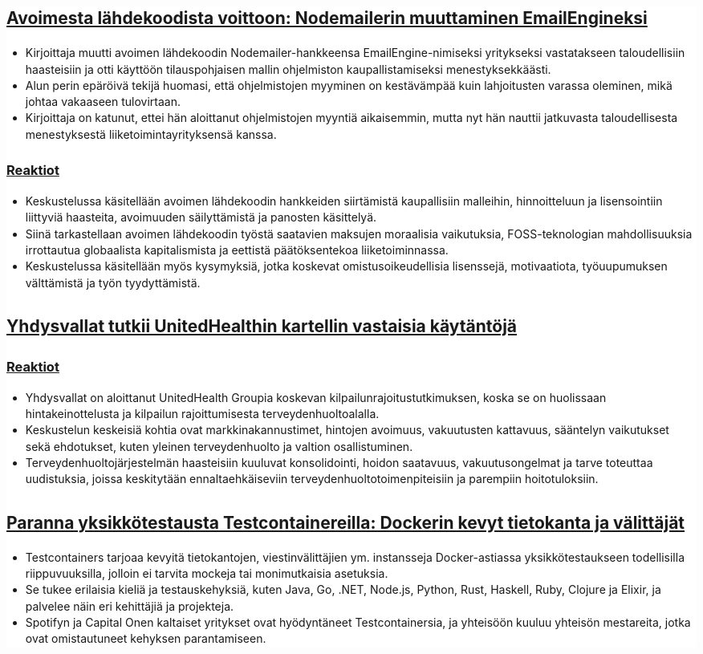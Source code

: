## [Avoimesta lähdekoodista voittoon: Nodemailerin muuttaminen EmailEngineksi](https://docs.emailengine.app/how-i-turned-my-open-source-project-into/)

- Kirjoittaja muutti avoimen lähdekoodin Nodemailer-hankkeensa EmailEngine-nimiseksi yritykseksi vastatakseen taloudellisiin haasteisiin ja otti käyttöön tilauspohjaisen mallin ohjelmiston kaupallistamiseksi menestyksekkäästi.
- Alun perin epäröivä tekijä huomasi, että ohjelmistojen myyminen on kestävämpää kuin lahjoitusten varassa oleminen, mikä johtaa vakaaseen tulovirtaan.
- Kirjoittaja on katunut, ettei hän aloittanut ohjelmistojen myyntiä aikaisemmin, mutta nyt hän nauttii jatkuvasta taloudellisesta menestyksestä liiketoimintayrityksensä kanssa.

### [Reaktiot](https://news.ycombinator.com/item?id=39522348)

- Keskustelussa käsitellään avoimen lähdekoodin hankkeiden siirtämistä kaupallisiin malleihin, hinnoitteluun ja lisensointiin liittyviä haasteita, avoimuuden säilyttämistä ja panosten käsittelyä.
- Siinä tarkastellaan avoimen lähdekoodin työstä saatavien maksujen moraalisia vaikutuksia, FOSS-teknologian mahdollisuuksia irrottautua globaalista kapitalismista ja eettistä päätöksentekoa liiketoiminnassa.
- Keskustelussa käsitellään myös kysymyksiä, jotka koskevat omistusoikeudellisia lisenssejä, motivaatiota, työuupumuksen välttämistä ja työn tyydyttämistä.

## [Yhdysvallat tutkii UnitedHealthin kartellin vastaisia käytäntöjä](https://www.wsj.com/health/healthcare/u-s-launches-antitrust-investigation-of-healthcare-giant-unitedhealth-ff5a00d2)


### [Reaktiot](https://news.ycombinator.com/item?id=39530487)

- Yhdysvallat on aloittanut UnitedHealth Groupia koskevan kilpailunrajoitustutkimuksen, koska se on huolissaan hintakeinottelusta ja kilpailun rajoittumisesta terveydenhuoltoalalla.
- Keskustelun keskeisiä kohtia ovat markkinakannustimet, hintojen avoimuus, vakuutusten kattavuus, sääntelyn vaikutukset sekä ehdotukset, kuten yleinen terveydenhuolto ja valtion osallistuminen.
- Terveydenhuoltojärjestelmän haasteisiin kuuluvat konsolidointi, hoidon saatavuus, vakuutusongelmat ja tarve toteuttaa uudistuksia, joissa keskitytään ennaltaehkäiseviin terveydenhuoltotoimenpiteisiin ja parempiin hoitotuloksiin.

## [Paranna yksikkötestausta Testcontainereilla: Dockerin kevyt tietokanta ja välittäjät](https://testcontainers.com/)

- Testcontainers tarjoaa kevyitä tietokantojen, viestinvälittäjien ym. instansseja Docker-astiassa yksikkötestaukseen todellisilla riippuvuuksilla, jolloin ei tarvita mockeja tai monimutkaisia asetuksia.
- Se tukee erilaisia kieliä ja testauskehyksiä, kuten Java, Go, .NET, Node.js, Python, Rust, Haskell, Ruby, Clojure ja Elixir, ja palvelee näin eri kehittäjiä ja projekteja.
- Spotifyn ja Capital Onen kaltaiset yritykset ovat hyödyntäneet Testcontainersia, ja yhteisöön kuuluu yhteisön mestareita, jotka ovat omistautuneet kehyksen parantamiseen.
